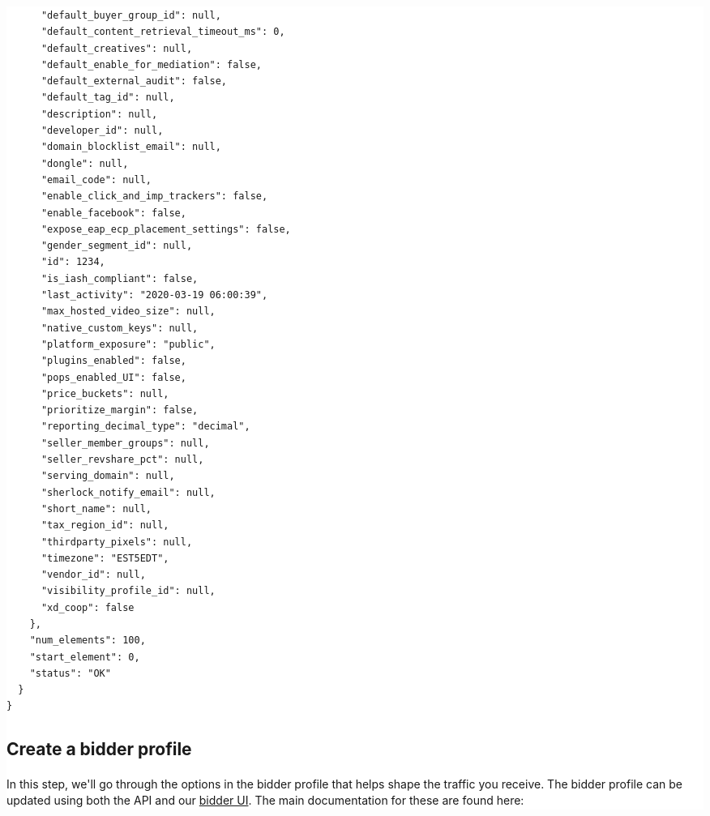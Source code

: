 ```
      "default_buyer_group_id": null,
      "default_content_retrieval_timeout_ms": 0,
      "default_creatives": null,
      "default_enable_for_mediation": false,
      "default_external_audit": false,
      "default_tag_id": null,
      "description": null,
      "developer_id": null,
      "domain_blocklist_email": null,
      "dongle": null,
      "email_code": null,
      "enable_click_and_imp_trackers": false,
      "enable_facebook": false,
      "expose_eap_ecp_placement_settings": false,
      "gender_segment_id": null,
      "id": 1234,
      "is_iash_compliant": false,
      "last_activity": "2020-03-19 06:00:39",
      "max_hosted_video_size": null,
      "native_custom_keys": null,
      "platform_exposure": "public",
      "plugins_enabled": false,
      "pops_enabled_UI": false,
      "price_buckets": null,
      "prioritize_margin": false,
      "reporting_decimal_type": "decimal",
      "seller_member_groups": null,
      "seller_revshare_pct": null,
      "serving_domain": null,
      "sherlock_notify_email": null,
      "short_name": null,
      "tax_region_id": null,
      "thirdparty_pixels": null,
      "timezone": "EST5EDT",
      "vendor_id": null,
      "visibility_profile_id": null,
      "xd_coop": false
    },
    "num_elements": 100,
    "start_element": 0,
    "status": "OK"
  }
}
```

## Create a bidder profile

In this step, we'll go through the options in the bidder profile that helps shape the traffic you receive. The bidder profile can be updated using both the API and our [bidder UI](./bidder-platform-user-interface.md). The main documentation for these are found here:
